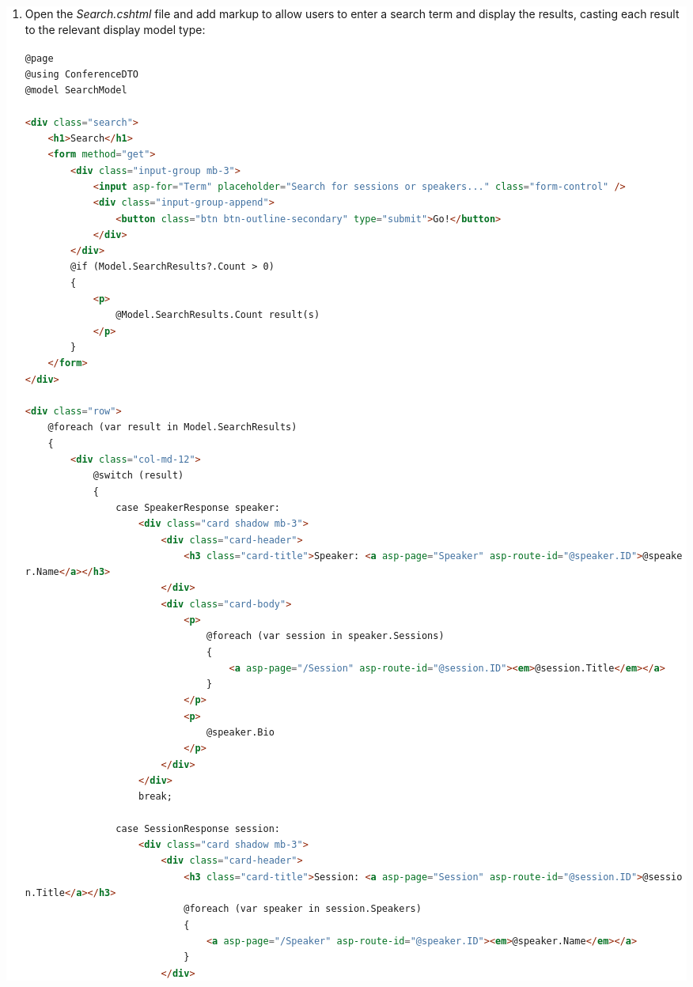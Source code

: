 1. Open the *Search.cshtml* file and add markup to allow users to enter a search term and display the results, casting each result to the relevant display model type:
   ``` html
   @page
   @using ConferenceDTO
   @model SearchModel

   <div class="search">
       <h1>Search</h1>
       <form method="get">
           <div class="input-group mb-3">
               <input asp-for="Term" placeholder="Search for sessions or speakers..." class="form-control" />
               <div class="input-group-append">
                   <button class="btn btn-outline-secondary" type="submit">Go!</button>
               </div>
           </div>
           @if (Model.SearchResults?.Count > 0)
           {
               <p>
                   @Model.SearchResults.Count result(s)
               </p>
           }
       </form>
   </div>

   <div class="row">
       @foreach (var result in Model.SearchResults)
       {
           <div class="col-md-12">
               @switch (result)
               {
                   case SpeakerResponse speaker:
                       <div class="card shadow mb-3">
                           <div class="card-header">
                               <h3 class="card-title">Speaker: <a asp-page="Speaker" asp-route-id="@speaker.ID">@speaker.Name</a></h3>
                           </div>
                           <div class="card-body">
                               <p>
                                   @foreach (var session in speaker.Sessions)
                                   {
                                       <a asp-page="/Session" asp-route-id="@session.ID"><em>@session.Title</em></a>
                                   }
                               </p>
                               <p>
                                   @speaker.Bio
                               </p>
                           </div>
                       </div>
                       break;

                   case SessionResponse session:
                       <div class="card shadow mb-3">
                           <div class="card-header">
                               <h3 class="card-title">Session: <a asp-page="Session" asp-route-id="@session.ID">@session.Title</a></h3>
                               @foreach (var speaker in session.Speakers)
                               {
                                   <a asp-page="/Speaker" asp-route-id="@speaker.ID"><em>@speaker.Name</em></a>
                               }
                           </div>
   ```